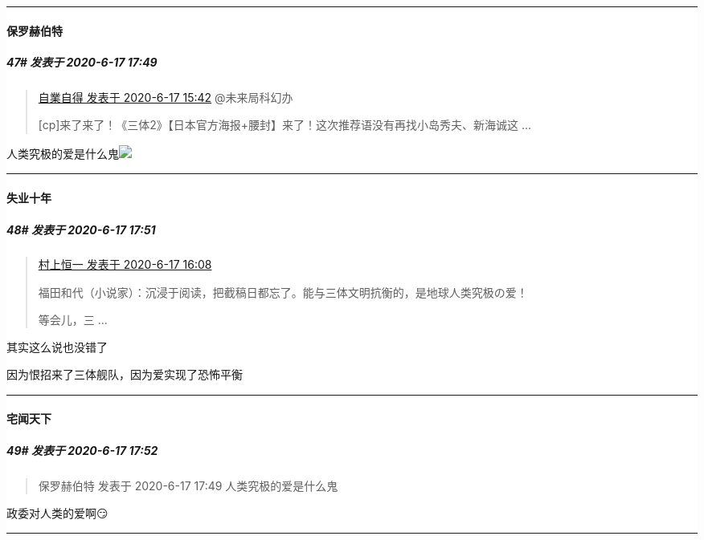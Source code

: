 





-----

####  保罗赫伯特  
##### 47#       发表于 2020-6-17 17:49



<blockquote><a href="httphttps://bbs.saraba1st.com/2b/forum.php?mod=redirect&amp;goto=findpost&amp;pid=47839133&amp;ptid=1942265" target="_blank">自業自得 发表于 2020-6-17 15:42</a>
@未来局科幻办

[cp]来了来了！《三体2》【日本官方海报+腰封】来了！这次推荐语没有再找小岛秀夫、新海诚这 ...</blockquote>
人类究极的爱是什么鬼<img src="https://static.saraba1st.com/image/smiley/face2017/068.png" referrerpolicy="no-referrer">







-----

####  失业十年  
##### 48#       发表于 2020-6-17 17:51



<blockquote><a href="httphttps://bbs.saraba1st.com/2b/forum.php?mod=redirect&amp;goto=findpost&amp;pid=47839439&amp;ptid=1942265" target="_blank">村上恒一 发表于 2020-6-17 16:08</a>

福田和代（小说家）：沉浸于阅读，把截稿日都忘了。能与三体文明抗衡的，是地球人类究极の爱！


等会儿，三 ...</blockquote>
其实这么说也没错了

因为恨招来了三体舰队，因为爱实现了恐怖平衡







-----

####  宅闻天下  
##### 49#       发表于 2020-6-17 17:52



<blockquote>保罗赫伯特 发表于 2020-6-17 17:49
人类究极的爱是什么鬼</blockquote>
政委对人类的爱啊😏







-----
